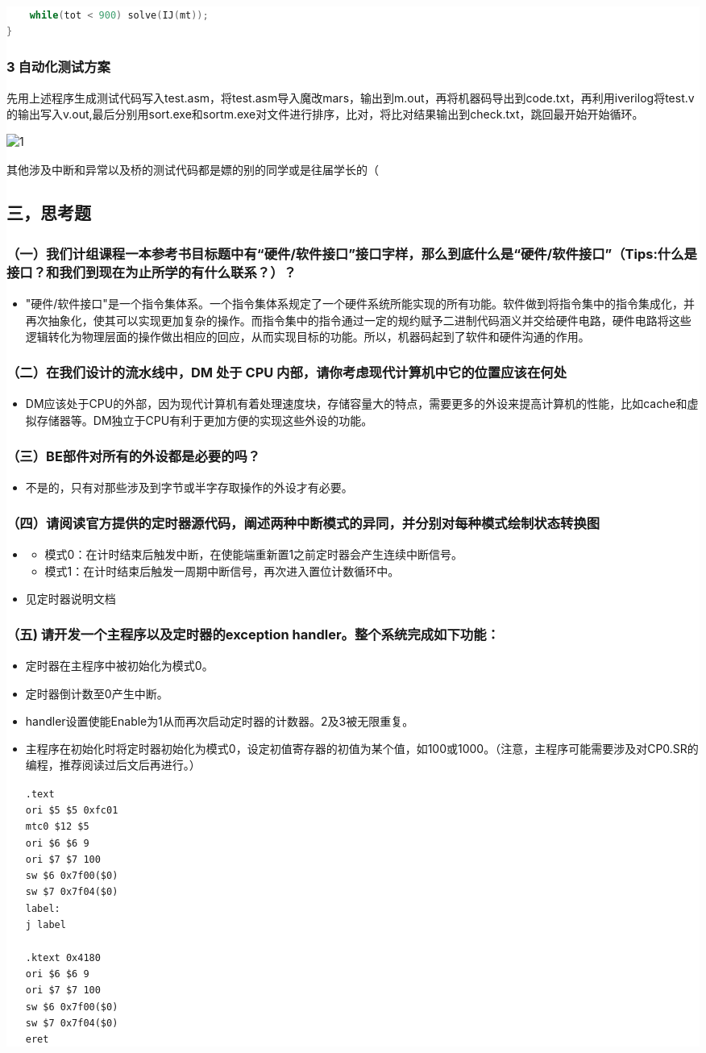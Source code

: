 ```c++
	while(tot < 900) solve(IJ(mt));
}
```

### 3 自动化测试方案

先用上述程序生成测试代码写入test.asm，将test.asm导入魔改mars，输出到m.out，再将机器码导出到code.txt，再利用iverilog将test.v的输出写入v.out,最后分别用sort.exe和sortm.exe对文件进行排序，比对，将比对结果输出到check.txt，跳回最开始开始循环。

![1](D:\verilog\P6\1.jpg)

其他涉及中断和异常以及桥的测试代码都是嫖的别的同学或是往届学长的（

## 三，思考题

### （一）我们计组课程一本参考书目标题中有“硬件/软件接口”接口字样，那么到底什么是“硬件/软件接口”（Tips:什么是接口？和我们到现在为止所学的有什么联系？）？

* "硬件/软件接口"是一个指令集体系。一个指令集体系规定了一个硬件系统所能实现的所有功能。软件做到将指令集中的指令集成化，并再次抽象化，使其可以实现更加复杂的操作。而指令集中的指令通过一定的规约赋予二进制代码涵义并交给硬件电路，硬件电路将这些逻辑转化为物理层面的操作做出相应的回应，从而实现目标的功能。所以，机器码起到了软件和硬件沟通的作用。

### （二）在我们设计的流水线中，DM 处于 CPU 内部，请你考虑现代计算机中它的位置应该在何处

* DM应该处于CPU的外部，因为现代计算机有着处理速度块，存储容量大的特点，需要更多的外设来提高计算机的性能，比如cache和虚拟存储器等。DM独立于CPU有利于更加方便的实现这些外设的功能。

### （三）BE部件对所有的外设都是必要的吗？

* 不是的，只有对那些涉及到字节或半字存取操作的外设才有必要。

### （四）请阅读官方提供的定时器源代码，阐述两种中断模式的异同，并分别对每种模式绘制状态转换图

* * 模式0：在计时结束后触发中断，在使能端重新置1之前定时器会产生连续中断信号。
  * 模式1：在计时结束后触发一周期中断信号，再次进入置位计数循环中。

* 见定时器说明文档

### （五) 请开发一个主程序以及定时器的exception handler。整个系统完成如下功能：

* 定时器在主程序中被初始化为模式0。

* 定时器倒计数至0产生中断。

* handler设置使能Enable为1从而再次启动定时器的计数器。2及3被无限重复。

* 主程序在初始化时将定时器初始化为模式0，设定初值寄存器的初值为某个值，如100或1000。（注意，主程序可能需要涉及对CP0.SR的编程，推荐阅读过后文后再进行。）

  ```assembly
  .text
  ori $5 $5 0xfc01
  mtc0 $12 $5
  ori $6 $6 9
  ori $7 $7 100
  sw $6 0x7f00($0)
  sw $7 0x7f04($0)
  label:
  j label
  
  .ktext 0x4180
  ori $6 $6 9
  ori $7 $7 100
  sw $6 0x7f00($0)
  sw $7 0x7f04($0)
  eret
  ```
